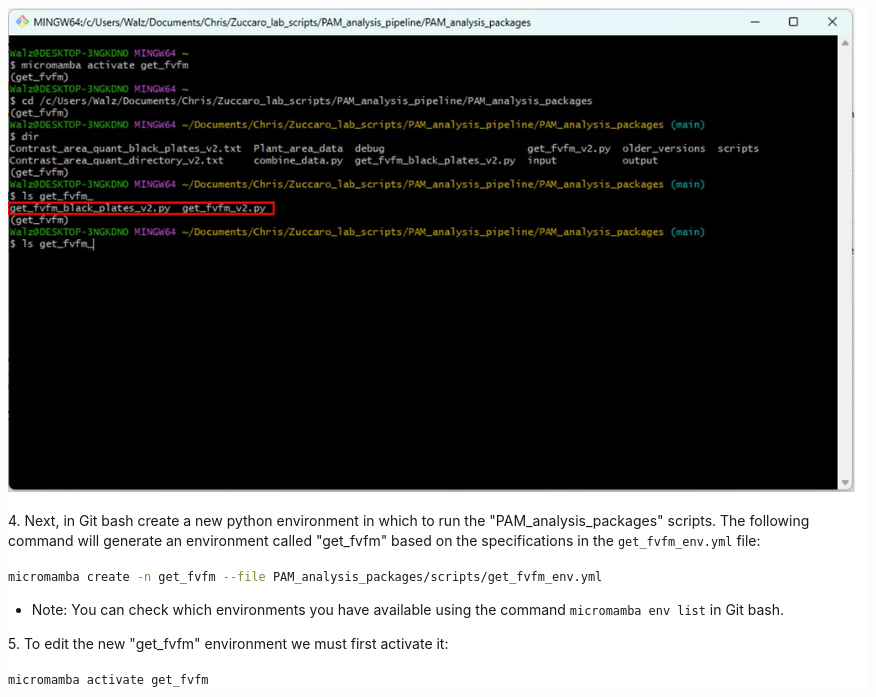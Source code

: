 ![Figure 5: Use ```Tab``` to autocomplete directory/file names. Typing (for example) ```ls get_fvfm``` followed by pressing ```Tab``` twice returns the possible options (in the red box).](./screenshots/screenshot_17.jpg)

4\. Next, in Git bash create a new python environment in which to run the "PAM_analysis_packages" scripts. The following command will generate an environment called "get_fvfm" based on the specifications in the `get_fvfm_env.yml` file:

```bash
micromamba create -n get_fvfm --file PAM_analysis_packages/scripts/get_fvfm_env.yml
```

- Note: You can check which environments you have available using the command `micromamba env list` in Git bash.

5\. To edit the new "get_fvfm" environment we must first activate it:

```
micromamba activate get_fvfm
```
